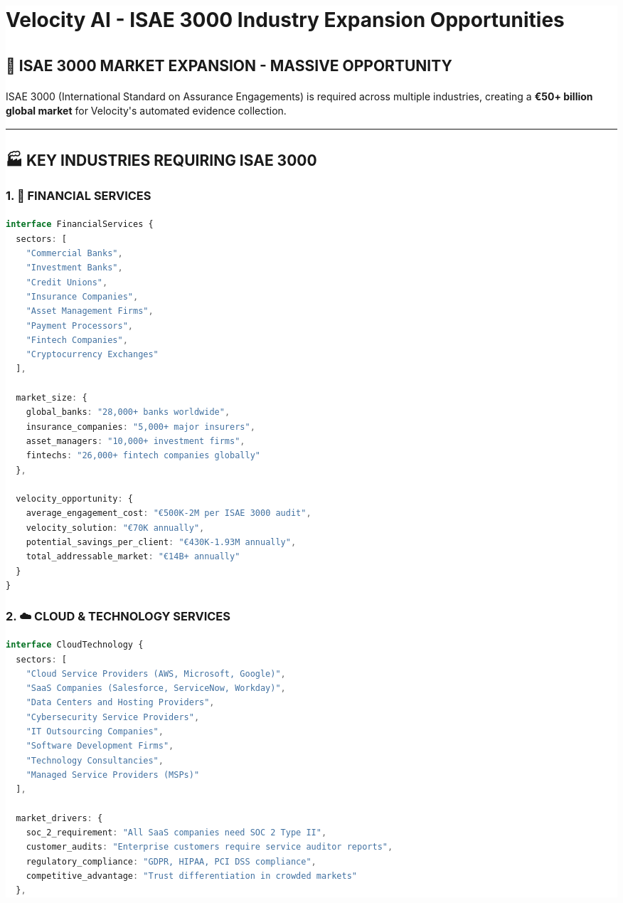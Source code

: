 # Velocity AI - ISAE 3000 Industry Expansion Opportunities

## 🎯 **ISAE 3000 MARKET EXPANSION - MASSIVE OPPORTUNITY**

ISAE 3000 (International Standard on Assurance Engagements) is required across multiple industries, creating a **€50+ billion global market** for Velocity's automated evidence collection.

---

## **🏭 KEY INDUSTRIES REQUIRING ISAE 3000**

### **1. 🏦 FINANCIAL SERVICES** 
```typescript
interface FinancialServices {
  sectors: [
    "Commercial Banks",
    "Investment Banks", 
    "Credit Unions",
    "Insurance Companies",
    "Asset Management Firms",
    "Payment Processors",
    "Fintech Companies",
    "Cryptocurrency Exchanges"
  ],
  
  market_size: {
    global_banks: "28,000+ banks worldwide",
    insurance_companies: "5,000+ major insurers",
    asset_managers: "10,000+ investment firms",
    fintechs: "26,000+ fintech companies globally"
  },
  
  velocity_opportunity: {
    average_engagement_cost: "€500K-2M per ISAE 3000 audit",
    velocity_solution: "€70K annually",
    potential_savings_per_client: "€430K-1.93M annually",
    total_addressable_market: "€14B+ annually"
  }
}
```

### **2. ☁️ CLOUD & TECHNOLOGY SERVICES**
```typescript
interface CloudTechnology {
  sectors: [
    "Cloud Service Providers (AWS, Microsoft, Google)",
    "SaaS Companies (Salesforce, ServiceNow, Workday)",
    "Data Centers and Hosting Providers",
    "Cybersecurity Service Providers", 
    "IT Outsourcing Companies",
    "Software Development Firms",
    "Technology Consultancies",
    "Managed Service Providers (MSPs)"
  ],
  
  market_drivers: {
    soc_2_requirement: "All SaaS companies need SOC 2 Type II",
    customer_audits: "Enterprise customers require service auditor reports",
    regulatory_compliance: "GDPR, HIPAA, PCI DSS compliance",
    competitive_advantage: "Trust differentiation in crowded markets"
  },
```
